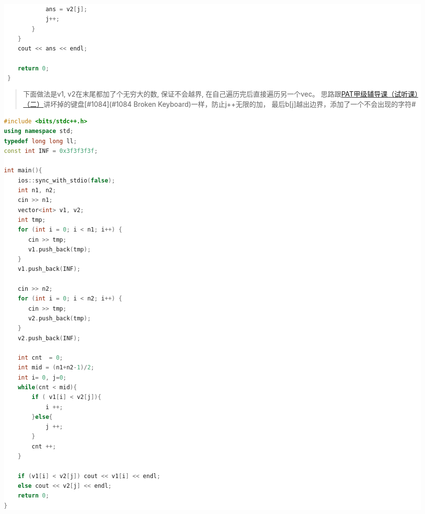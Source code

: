 ```c++
            ans = v2[j];
            j++;
        }
    }
    cout << ans << endl;

    return 0;
 }
```

> 下面做法是v1, v2在末尾都加了个无穷大的数, 保证不会越界, 在自己遍历完后直接遍历另一个vec。 思路跟[PAT甲级辅导课（试听课）（二）](https://www.bilibili.com/video/BV1w54y1Q7Uc)讲坏掉的键盘[#1084](#1084 Broken Keyboard)一样，防止j++无限的加， 最后b[j]越出边界，添加了一个不会出现的字符#	

```cpp
#include <bits/stdc++.h>
using namespace std;
typedef long long ll;
const int INF = 0x3f3f3f3f;

int main(){
    ios::sync_with_stdio(false);
    int n1, n2;
    cin >> n1;
    vector<int> v1, v2;
    int tmp;
    for (int i = 0; i < n1; i++) {
       cin >> tmp;
       v1.push_back(tmp);
    }
    v1.push_back(INF);

    cin >> n2;
    for (int i = 0; i < n2; i++) {
       cin >> tmp;
       v2.push_back(tmp);
    }
    v2.push_back(INF);

    int cnt  = 0;
    int mid = (n1+n2-1)/2;
    int i= 0, j=0;
    while(cnt < mid){
        if ( v1[i] < v2[j]){
            i ++;
        }else{
            j ++;
        }
        cnt ++;
    }

    if (v1[i] < v2[j]) cout << v1[i] << endl;
    else cout << v2[j] << endl;
    return 0;
}

```
